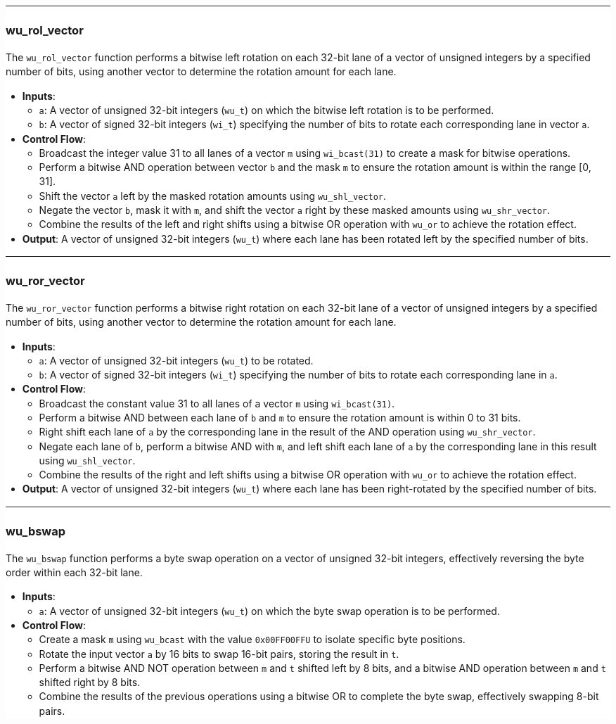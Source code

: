 
---
### wu\_rol\_vector
The `wu_rol_vector` function performs a bitwise left rotation on each 32-bit lane of a vector of unsigned integers by a specified number of bits, using another vector to determine the rotation amount for each lane.
- **Inputs**:
    - `a`: A vector of unsigned 32-bit integers (`wu_t`) on which the bitwise left rotation is to be performed.
    - `b`: A vector of signed 32-bit integers (`wi_t`) specifying the number of bits to rotate each corresponding lane in vector `a`.
- **Control Flow**:
    - Broadcast the integer value 31 to all lanes of a vector `m` using `wi_bcast(31)` to create a mask for bitwise operations.
    - Perform a bitwise AND operation between vector `b` and the mask `m` to ensure the rotation amount is within the range [0, 31].
    - Shift the vector `a` left by the masked rotation amounts using `wu_shl_vector`.
    - Negate the vector `b`, mask it with `m`, and shift the vector `a` right by these masked amounts using `wu_shr_vector`.
    - Combine the results of the left and right shifts using a bitwise OR operation with `wu_or` to achieve the rotation effect.
- **Output**: A vector of unsigned 32-bit integers (`wu_t`) where each lane has been rotated left by the specified number of bits.


---
### wu\_ror\_vector
The `wu_ror_vector` function performs a bitwise right rotation on each 32-bit lane of a vector of unsigned integers by a specified number of bits, using another vector to determine the rotation amount for each lane.
- **Inputs**:
    - `a`: A vector of unsigned 32-bit integers (`wu_t`) to be rotated.
    - `b`: A vector of signed 32-bit integers (`wi_t`) specifying the number of bits to rotate each corresponding lane in `a`.
- **Control Flow**:
    - Broadcast the constant value 31 to all lanes of a vector `m` using `wi_bcast(31)`.
    - Perform a bitwise AND between each lane of `b` and `m` to ensure the rotation amount is within 0 to 31 bits.
    - Right shift each lane of `a` by the corresponding lane in the result of the AND operation using `wu_shr_vector`.
    - Negate each lane of `b`, perform a bitwise AND with `m`, and left shift each lane of `a` by the corresponding lane in this result using `wu_shl_vector`.
    - Combine the results of the right and left shifts using a bitwise OR operation with `wu_or` to achieve the rotation effect.
- **Output**: A vector of unsigned 32-bit integers (`wu_t`) where each lane has been right-rotated by the specified number of bits.


---
### wu\_bswap
The `wu_bswap` function performs a byte swap operation on a vector of unsigned 32-bit integers, effectively reversing the byte order within each 32-bit lane.
- **Inputs**:
    - `a`: A vector of unsigned 32-bit integers (`wu_t`) on which the byte swap operation is to be performed.
- **Control Flow**:
    - Create a mask `m` using `wu_bcast` with the value `0x00FF00FFU` to isolate specific byte positions.
    - Rotate the input vector `a` by 16 bits to swap 16-bit pairs, storing the result in `t`.
    - Perform a bitwise AND NOT operation between `m` and `t` shifted left by 8 bits, and a bitwise AND operation between `m` and `t` shifted right by 8 bits.
    - Combine the results of the previous operations using a bitwise OR to complete the byte swap, effectively swapping 8-bit pairs.